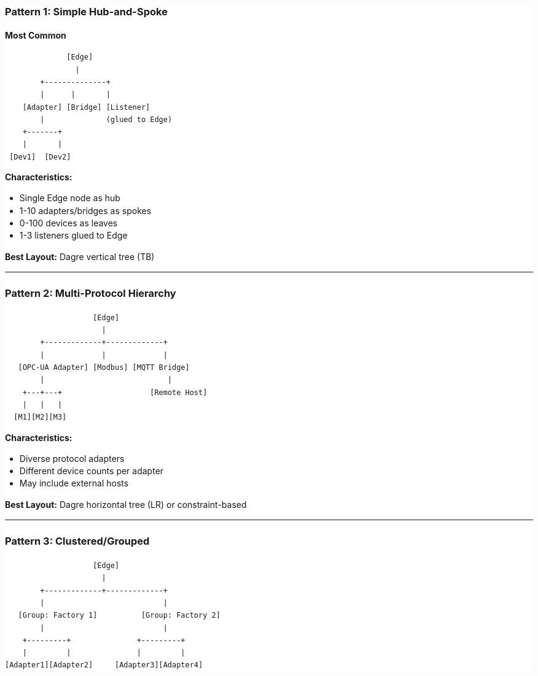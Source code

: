 ### Pattern 1: Simple Hub-and-Spoke

**Most Common**

```
              [Edge]
                |
        +--------------+
        |      |       |
    [Adapter] [Bridge] [Listener]
        |              (glued to Edge)
    +-------+
    |       |
 [Dev1]  [Dev2]
```

**Characteristics:**

- Single Edge node as hub
- 1-10 adapters/bridges as spokes
- 0-100 devices as leaves
- 1-3 listeners glued to Edge

**Best Layout:** Dagre vertical tree (TB)

---

### Pattern 2: Multi-Protocol Hierarchy

```
                    [Edge]
                      |
        +-------------+-------------+
        |             |             |
   [OPC-UA Adapter] [Modbus] [MQTT Bridge]
        |                            |
    +---+---+                    [Remote Host]
    |   |   |
  [M1][M2][M3]
```

**Characteristics:**

- Diverse protocol adapters
- Different device counts per adapter
- May include external hosts

**Best Layout:** Dagre horizontal tree (LR) or constraint-based

---

### Pattern 3: Clustered/Grouped

```
                    [Edge]
                      |
        +-------------+-------------+
        |                           |
   [Group: Factory 1]          [Group: Factory 2]
        |                           |
    +---------+               +---------+
    |         |               |         |
[Adapter1][Adapter2]     [Adapter3][Adapter4]
```
